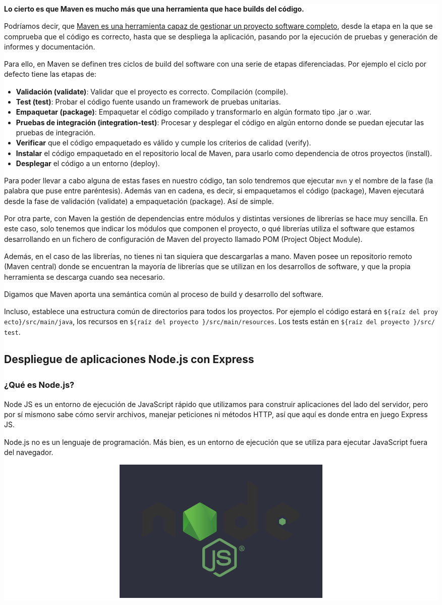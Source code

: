 **Lo cierto es que Maven es mucho más que una herramienta que hace builds del código.**

Podríamos decir, que <u>Maven es una herramienta capaz de gestionar un proyecto software completo</u>, desde la etapa en la que se comprueba que el código es correcto, hasta que se despliega la aplicación, pasando por la ejecución de pruebas y generación de informes y documentación.

Para ello, en Maven se definen tres ciclos de build del software con una serie de etapas diferenciadas. Por ejemplo el ciclo por defecto tiene las etapas de:

* **Validación (validate)**: Validar que el proyecto es correcto.
Compilación (compile).
* **Test (test)**: Probar el código fuente usando un framework de pruebas unitarias.
* **Empaquetar (package)**: Empaquetar el código compilado y transformarlo en algún formato tipo .jar o .war.
* **Pruebas de integración (integration-test)**: Procesar y desplegar el código en algún entorno donde se puedan ejecutar las pruebas de integración.
* **Verificar** que el código empaquetado es válido y cumple los criterios de calidad (verify).
* **Instalar** el código empaquetado en el repositorio local de Maven, para usarlo como dependencia de otros proyectos (install).
* **Desplegar** el código a un entorno (deploy).
  
Para poder llevar a cabo alguna de estas fases en nuestro código, tan solo tendremos que ejecutar `mvn` y el nombre de la fase (la palabra que puse entre paréntesis). Además van en cadena, es decir, si empaquetamos el código (package), Maven ejecutará desde la fase de validación (validate) a empaquetación (package). Así de simple.

Por otra parte, con Maven la gestión de dependencias entre módulos y distintas versiones de librerías se hace muy sencilla. En este caso, solo tenemos que indicar los módulos que componen el proyecto, o qué librerías utiliza el software que estamos desarrollando en un fichero de configuración de Maven del proyecto llamado POM (Project Object Module).

Además, en el caso de las librerías, no tienes ni tan siquiera que descargarlas a mano. Maven posee un repositorio remoto (Maven central) donde se encuentran la mayoría de librerías que se utilizan en los desarrollos de software, y que la propia herramienta se descarga cuando sea necesario.

Digamos que Maven aporta una semántica común al proceso de build y desarrollo del software.

Incluso, establece una estructura común de directorios para todos los proyectos. Por ejemplo el código estará en `${raíz del proyecto}/src/main/java`, los recursos en `${raíz del proyecto }/src/main/resources`. Los tests están en `${raíz del proyecto }/src/test`.

## Despliegue de aplicaciones Node.js con Express

### ¿Qué es Node.js?

Node JS es un entorno de ejecución de JavaScript rápido que utilizamos para construir aplicaciones del lado del servidor, pero por sí mismono sabe cómo servir archivos, manejar peticiones ni métodos HTTP, así que aquí es donde entra en juego Express JS.

Node.js no es un lenguaje de programación. Más bien, es un entorno de ejecución que se utiliza para ejecutar JavaScript fuera del navegador.

<p align="center">
    <img src="assets/imagenes/teoria/image-5.png" alt="Node.js">